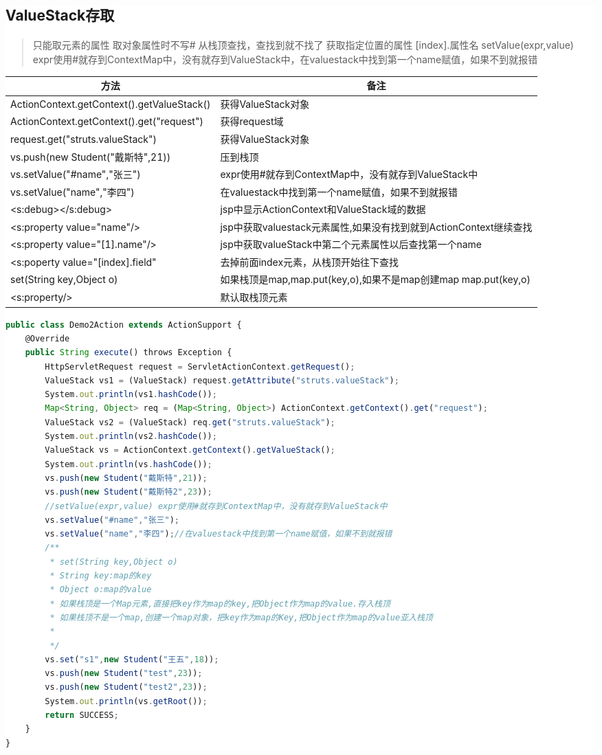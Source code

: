 ## ValueStack存取
> 只能取元素的属性 取对象属性时不写#
> 从栈顶查找，查找到就不找了
> 获取指定位置的属性 [index].属性名
> setValue(expr,value) expr使用#就存到ContextMap中，没有就存到ValueStack中，在valuestack中找到第一个name赋值，如果不到就报错

|方法|备注|
|----|----|
|ActionContext.getContext().getValueStack()|获得ValueStack对象|
|ActionContext.getContext().get("request")|获得request域|
|request.get("struts.valueStack")|获得ValueStack对象|
|vs.push(new Student("戴斯特",21))|压到栈顶|
|vs.setValue("#name","张三")|expr使用#就存到ContextMap中，没有就存到ValueStack中|
|vs.setValue("name","李四")|在valuestack中找到第一个name赋值，如果不到就报错|
|&lt;s:debug></s:debug>|jsp中显示ActionContext和ValueStack域的数据|
|&lt;s:property value="name"/>|jsp中获取valuestack元素属性,如果没有找到就到ActionContext继续查找|
|&lt;s:property value="[1].name"/>|jsp中获取valueStack中第二个元素属性以后查找第一个name|
|&lt;s:poperty value="[index].field"|去掉前面index元素，从栈顶开始往下查找|
|set(String key,Object o)|如果栈顶是map,map.put(key,o),如果不是map创建map map.put(key,o)|
|&lt;s:property/>|默认取栈顶元素|


```javascript
public class Demo2Action extends ActionSupport {
    @Override
    public String execute() throws Exception {
        HttpServletRequest request = ServletActionContext.getRequest();
        ValueStack vs1 = (ValueStack) request.getAttribute("struts.valueStack");
        System.out.println(vs1.hashCode());
        Map<String, Object> req = (Map<String, Object>) ActionContext.getContext().get("request");
        ValueStack vs2 = (ValueStack) req.get("struts.valueStack");
        System.out.println(vs2.hashCode());
        ValueStack vs = ActionContext.getContext().getValueStack();
        System.out.println(vs.hashCode());
        vs.push(new Student("戴斯特",21));
        vs.push(new Student("戴斯特2",23));
        //setValue(expr,value) expr使用#就存到ContextMap中，没有就存到ValueStack中
        vs.setValue("#name","张三");
        vs.setValue("name","李四");//在valuestack中找到第一个name赋值，如果不到就报错
        /**
         * set(String key,Object o)
         * String key:map的key
         * Object o:map的value
         * 如果栈顶是一个Map元素,直接把key作为map的key,把Object作为map的value.存入栈顶
         * 如果栈顶不是一个map,创建一个map对象，把key作为map的Key,把Object作为map的value亚入栈顶
         *
         */
        vs.set("s1",new Student("王五",18));
        vs.push(new Student("test",23));
        vs.push(new Student("test2",23));
        System.out.println(vs.getRoot());
        return SUCCESS;
    }
}


```